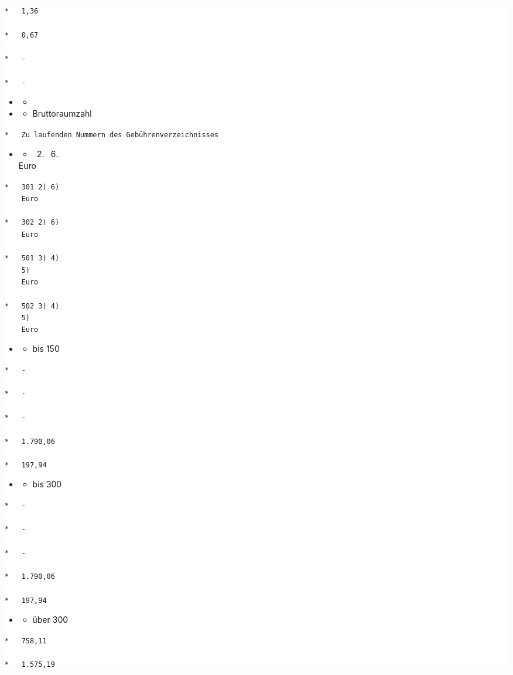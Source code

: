     *   1,36

    *   0,67

    *   -

    *   -


*    *

*    *   Bruttoraumzahl

    *   Zu laufenden Nummern des Gebührenverzeichnisses


*    *   2) 6)
        Euro

    *   301 2) 6)
        Euro

    *   302 2) 6)
        Euro

    *   501 3) 4)
        5)
        Euro

    *   502 3) 4)
        5)
        Euro


*    *   bis 150

    *   -

    *   -

    *   -

    *   1.790,06

    *   197,94


*    *   bis 300

    *   -

    *   -

    *   -

    *   1.790,06

    *   197,94


*    *   über 300

    *   758,11

    *   1.575,19
